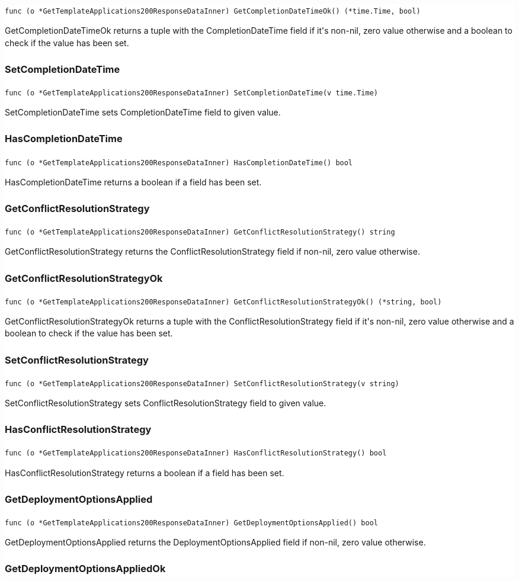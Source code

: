 `func (o *GetTemplateApplications200ResponseDataInner) GetCompletionDateTimeOk() (*time.Time, bool)`

GetCompletionDateTimeOk returns a tuple with the CompletionDateTime field if it's non-nil, zero value otherwise
and a boolean to check if the value has been set.

### SetCompletionDateTime

`func (o *GetTemplateApplications200ResponseDataInner) SetCompletionDateTime(v time.Time)`

SetCompletionDateTime sets CompletionDateTime field to given value.

### HasCompletionDateTime

`func (o *GetTemplateApplications200ResponseDataInner) HasCompletionDateTime() bool`

HasCompletionDateTime returns a boolean if a field has been set.

### GetConflictResolutionStrategy

`func (o *GetTemplateApplications200ResponseDataInner) GetConflictResolutionStrategy() string`

GetConflictResolutionStrategy returns the ConflictResolutionStrategy field if non-nil, zero value otherwise.

### GetConflictResolutionStrategyOk

`func (o *GetTemplateApplications200ResponseDataInner) GetConflictResolutionStrategyOk() (*string, bool)`

GetConflictResolutionStrategyOk returns a tuple with the ConflictResolutionStrategy field if it's non-nil, zero value otherwise
and a boolean to check if the value has been set.

### SetConflictResolutionStrategy

`func (o *GetTemplateApplications200ResponseDataInner) SetConflictResolutionStrategy(v string)`

SetConflictResolutionStrategy sets ConflictResolutionStrategy field to given value.

### HasConflictResolutionStrategy

`func (o *GetTemplateApplications200ResponseDataInner) HasConflictResolutionStrategy() bool`

HasConflictResolutionStrategy returns a boolean if a field has been set.

### GetDeploymentOptionsApplied

`func (o *GetTemplateApplications200ResponseDataInner) GetDeploymentOptionsApplied() bool`

GetDeploymentOptionsApplied returns the DeploymentOptionsApplied field if non-nil, zero value otherwise.

### GetDeploymentOptionsAppliedOk
